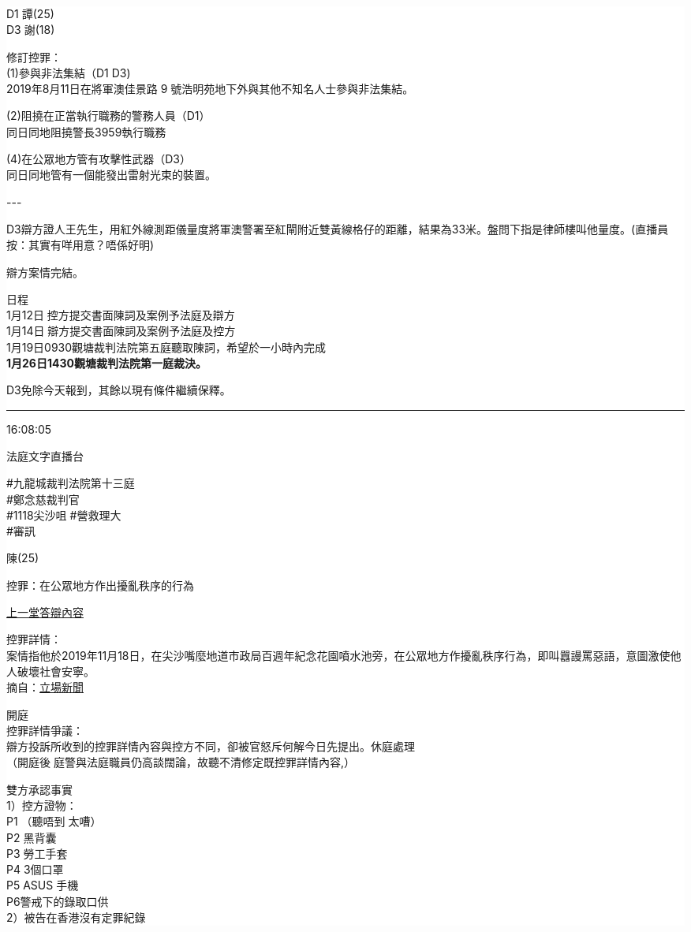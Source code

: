D1 譚(25)  
D3 謝(18)  
  
修訂控罪：  
(1)參與非法集結（D1 D3)  
2019年8月11日在將軍澳佳景路 9 號浩明苑地下外與其他不知名人士參與非法集結。  
  
(2)阻撓在正當執行職務的警務人員（D1）  
同日同地阻撓警長3959執行職務  
  
(4)在公眾地方管有攻擊性武器（D3）  
同日同地管有一個能發出雷射光束的裝置。  
  
\---  
  
D3辯方證人王先生，用紅外線測距儀量度將軍澳警署至紅閘附近雙黃線格仔的距離，結果為33米。盤問下指是律師樓叫他量度。(直播員按：其實有咩用意？唔係好明)  
  
辯方案情完結。  
  
日程  
1月12日 控方提交書面陳詞及案例予法庭及辯方  
1月14日 辯方提交書面陳詞及案例予法庭及控方  
1月19日0930觀塘裁判法院第五庭聽取陳詞，希望於一小時內完成  
**1月26日1430觀塘裁判法院第一庭裁決。**  
  
D3免除今天報到，其餘以現有條件繼續保釋。

---
      
16:08:05

法庭文字直播台

\#九龍城裁判法院第十三庭  
\#鄭念慈裁判官  
\#1118尖沙咀 \#營救理大  
\#審訊  
  
陳(25)  
  
控罪：在公眾地方作出擾亂秩序的行為  
  
[上一堂答辯內容](https://t.me/youarenotalonehk_live/10005)  
  
控罪詳情：  
案情指他於2019年11月18日，在尖沙嘴麼地道市政局百週年紀念花園噴水池旁，在公眾地方作擾亂秩序行為，即叫囂謾罵惡語，意圖激使他人破壞社會安寧。  
摘自：[立場新聞](https://www.thestandnews.com/politics/11-18-%E7%90%86%E5%A4%A7%E8%A1%9D%E7%AA%81-%E7%8D%B8%E9%86%AB%E8%AD%B7%E5%A3%AB%E8%A2%AB%E6%8E%A7%E8%A5%B2%E8%AD%A6-%E6%8A%95%E8%A8%B4%E9%81%AD%E8%AD%A6%E6%89%91%E9%A0%AD%E5%99%B4%E6%A4%92-%E5%85%A9%E7%BE%A9%E8%BC%89%E5%8F%B8%E6%A9%9F%E8%A2%AB%E6%8E%A7%E5%8D%B1%E9%9A%AA%E9%A7%95%E9%A7%9B/)  
  
開庭  
控罪詳情爭議：  
辯方投訴所收到的控罪詳情內容與控方不同，卻被官怒斥何解今日先提出。休庭處理  
（開庭後 庭警與法庭職員仍高談闊論，故聽不清修定既控罪詳情內容,）  
  
雙方承認事實  
1）控方證物：  
P1 （聽唔到 太嘈）  
P2 黑背囊  
P3 勞工手套  
P4 3個口罩  
P5 ASUS 手機  
P6警戒下的錄取口供  
2）被告在香港沒有定罪紀錄  
  